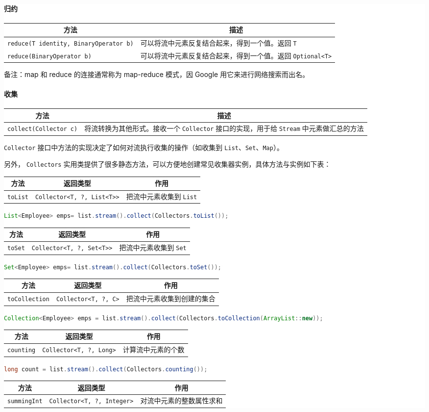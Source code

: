 #### 归约

|方法 |描述 |
|---|---|
|`reduce(T identity, BinaryOperator b)` |可以将流中元素反复结合起来，得到一个值。返回 `T` |
|`reduce(BinaryOperator b)` |可以将流中元素反复结合起来，得到一个值。返回 `Optional<T>` |

备注：map 和 reduce 的连接通常称为 map-reduce 模式，因 Google 用它来进行网络搜索而出名。

#### 收集

|方法 |描述 |
|---|---|
|`collect(Collector c)` |将流转换为其他形式。接收一个 `Collector` 接口的实现，用于给 `Stream` 中元素做汇总的方法 |

`Collector` 接口中方法的实现决定了如何对流执行收集的操作（如收集到 `List`、`Set`、`Map`）。

另外， `Collectors` 实用类提供了很多静态方法，可以方便地创建常见收集器实例，具体方法与实例如下表：

|方法 |返回类型 |作用 |
|---|---|---|
|`toList` |`Collector<T, ?, List<T>>` |把流中元素收集到 `List` |

```java
List<Employee> emps= list.stream().collect(Collectors.toList());
```

|方法 |返回类型 |作用 |
|---|---|---|
|`toSet` |`Collector<T, ?, Set<T>>` |把流中元素收集到 `Set` |

```java
Set<Employee> emps= list.stream().collect(Collectors.toSet());
```

|方法 |返回类型 |作用 |
|---|---|---|
|`toCollection` |`Collector<T, ?, C>` |把流中元素收集到创建的集合|

```java
Collection<Employee> emps = list.stream().collect(Collectors.toCollection(ArrayList::new));
```

|方法 |返回类型 |作用 |
|---|---|---|
|`counting` |`Collector<T, ?, Long>` |计算流中元素的个数|

```java
long count = list.stream().collect(Collectors.counting());
```

|方法 |返回类型 |作用 |
|---|---|---|
|`summingInt` |`Collector<T, ?, Integer>` |对流中元素的整数属性求和|
